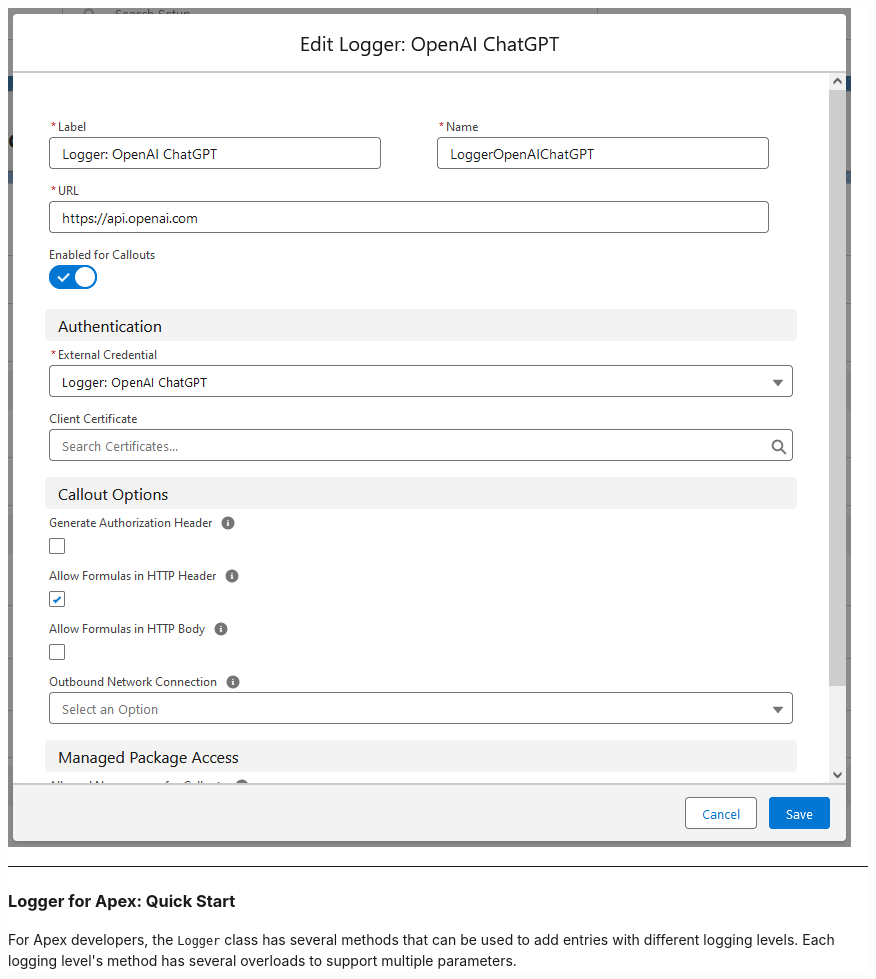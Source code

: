 ![OpenAI ChatGPT: Named Credential](./images/openai-chatgpt-named-credential.png)

---

### Logger for Apex: Quick Start

For Apex developers, the `Logger` class has several methods that can be used to add entries with different logging levels. Each logging level's method has several overloads to support multiple parameters.
